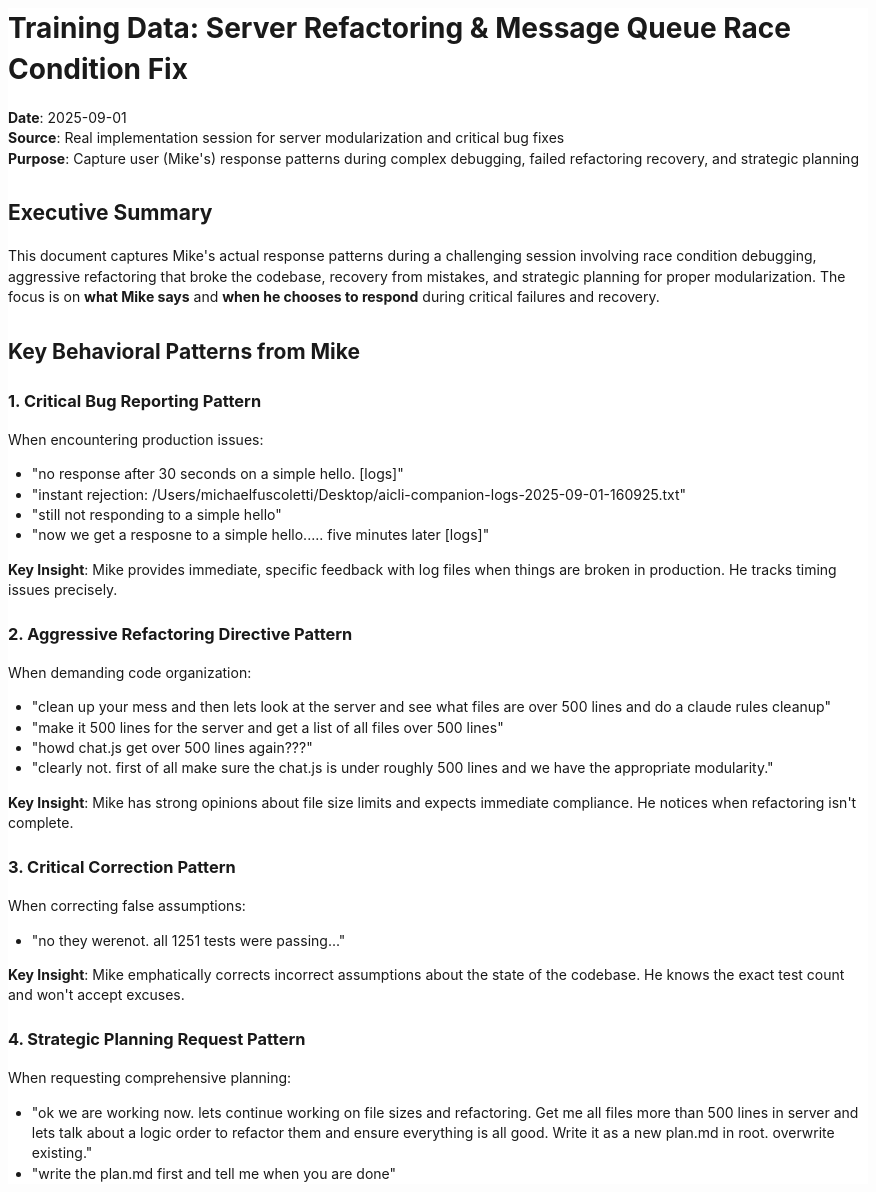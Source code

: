 # Training Data: Server Refactoring & Message Queue Race Condition Fix
**Date**: 2025-09-01  
**Source**: Real implementation session for server modularization and critical bug fixes  
**Purpose**: Capture user (Mike's) response patterns during complex debugging, failed refactoring recovery, and strategic planning

## Executive Summary

This document captures Mike's actual response patterns during a challenging session involving race condition debugging, aggressive refactoring that broke the codebase, recovery from mistakes, and strategic planning for proper modularization. The focus is on **what Mike says** and **when he chooses to respond** during critical failures and recovery.

## Key Behavioral Patterns from Mike

### 1. Critical Bug Reporting Pattern

When encountering production issues:
- "no response after 30 seconds on a simple hello. [logs]"
- "instant rejection: /Users/michaelfuscoletti/Desktop/aicli-companion-logs-2025-09-01-160925.txt"
- "still not responding to a simple hello"
- "now we get a resposne to a simple hello..... five minutes later [logs]"

**Key Insight**: Mike provides immediate, specific feedback with log files when things are broken in production. He tracks timing issues precisely.

### 2. Aggressive Refactoring Directive Pattern

When demanding code organization:
- "clean up your mess and then lets look at the server and see what files are over 500 lines and do a claude rules cleanup"
- "make it 500 lines for the server and get a list of all files over 500 lines"
- "howd chat.js get over 500 lines again???"
- "clearly not. first of all make sure the chat.js is under roughly 500 lines and we have the appropriate modularity."

**Key Insight**: Mike has strong opinions about file size limits and expects immediate compliance. He notices when refactoring isn't complete.

### 3. Critical Correction Pattern

When correcting false assumptions:
- "no they werenot. all 1251 tests were passing..."

**Key Insight**: Mike emphatically corrects incorrect assumptions about the state of the codebase. He knows the exact test count and won't accept excuses.

### 4. Strategic Planning Request Pattern

When requesting comprehensive planning:
- "ok we are working now. lets continue working on file sizes and refactoring. Get me all files more than 500 lines in server and lets talk about a logic order to refactor them and ensure everything is all good. Write it as a new plan.md in root. overwrite existing."
- "write the plan.md first and tell me when you are done"
